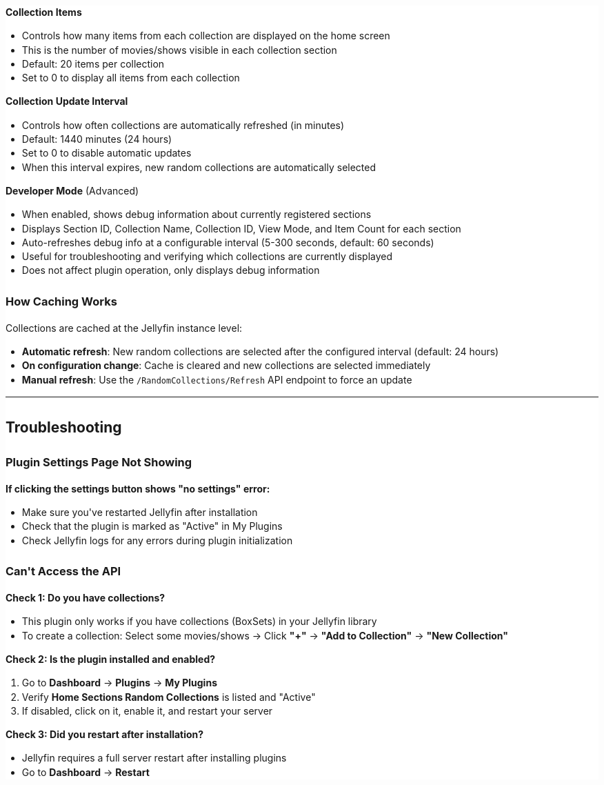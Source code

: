 **Collection Items**
- Controls how many items from each collection are displayed on the home screen
- This is the number of movies/shows visible in each collection section
- Default: 20 items per collection
- Set to 0 to display all items from each collection

**Collection Update Interval**
- Controls how often collections are automatically refreshed (in minutes)
- Default: 1440 minutes (24 hours)
- Set to 0 to disable automatic updates
- When this interval expires, new random collections are automatically selected

**Developer Mode** (Advanced)
- When enabled, shows debug information about currently registered sections
- Displays Section ID, Collection Name, Collection ID, View Mode, and Item Count for each section
- Auto-refreshes debug info at a configurable interval (5-300 seconds, default: 60 seconds)
- Useful for troubleshooting and verifying which collections are currently displayed
- Does not affect plugin operation, only displays debug information

### How Caching Works

Collections are cached at the Jellyfin instance level:
- **Automatic refresh**: New random collections are selected after the configured interval (default: 24 hours)
- **On configuration change**: Cache is cleared and new collections are selected immediately
- **Manual refresh**: Use the `/RandomCollections/Refresh` API endpoint to force an update

---

## Troubleshooting

### Plugin Settings Page Not Showing

**If clicking the settings button shows "no settings" error:**
- Make sure you've restarted Jellyfin after installation
- Check that the plugin is marked as "Active" in My Plugins
- Check Jellyfin logs for any errors during plugin initialization

### Can't Access the API

**Check 1: Do you have collections?**
- This plugin only works if you have collections (BoxSets) in your Jellyfin library
- To create a collection: Select some movies/shows → Click **"+"** → **"Add to Collection"** → **"New Collection"**

**Check 2: Is the plugin installed and enabled?**
1. Go to **Dashboard** → **Plugins** → **My Plugins**
2. Verify **Home Sections Random Collections** is listed and "Active"
3. If disabled, click on it, enable it, and restart your server

**Check 3: Did you restart after installation?**
- Jellyfin requires a full server restart after installing plugins
- Go to **Dashboard** → **Restart**
